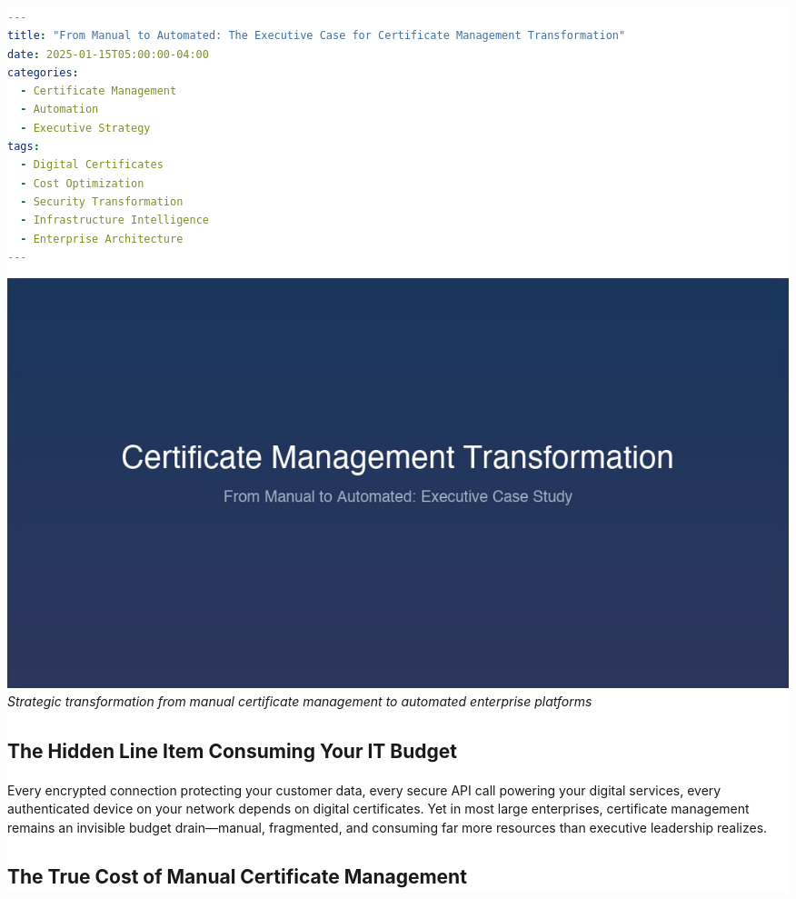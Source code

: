 ```yaml
---
title: "From Manual to Automated: The Executive Case for Certificate Management Transformation"
date: 2025-01-15T05:00:00-04:00
categories:
  - Certificate Management
  - Automation
  - Executive Strategy
tags:
  - Digital Certificates
  - Cost Optimization
  - Security Transformation
  - Infrastructure Intelligence
  - Enterprise Architecture
---
```


![Certificate Management Transformation](/assets/images/posts/certificate-management-transformation/executive-case-automation.jpg)
*Strategic transformation from manual certificate management to automated enterprise platforms*

## The Hidden Line Item Consuming Your IT Budget

Every encrypted connection protecting your customer data, every secure API call powering your digital services, every authenticated device on your network depends on digital certificates. Yet in most large enterprises, certificate management remains an invisible budget drain—manual, fragmented, and consuming far more resources than executive leadership realizes.

## The True Cost of Manual Certificate Management
